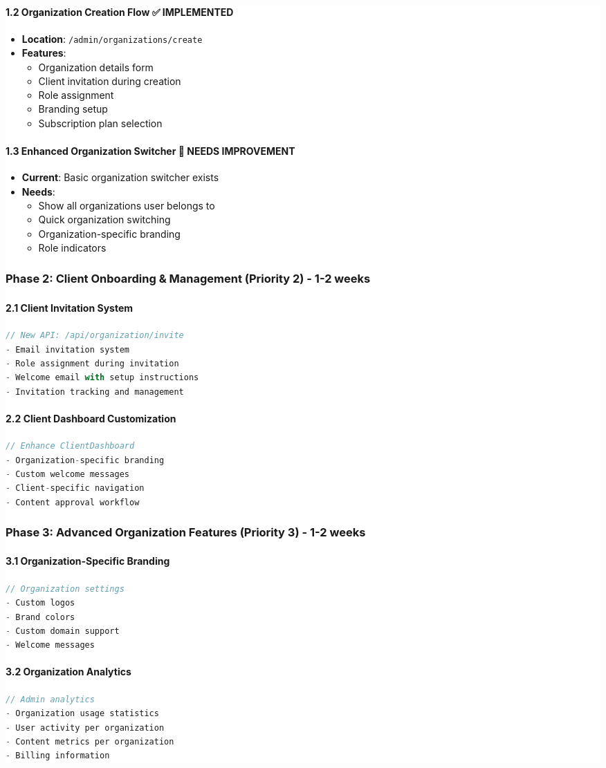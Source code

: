 #### **1.2 Organization Creation Flow** ✅ **IMPLEMENTED**
- **Location**: `/admin/organizations/create`
- **Features**:
  - Organization details form
  - Client invitation during creation
  - Role assignment
  - Branding setup
  - Subscription plan selection

#### **1.3 Enhanced Organization Switcher** 🔄 **NEEDS IMPROVEMENT**
- **Current**: Basic organization switcher exists
- **Needs**: 
  - Show all organizations user belongs to
  - Quick organization switching
  - Organization-specific branding
  - Role indicators

### **Phase 2: Client Onboarding & Management (Priority 2) - 1-2 weeks**

#### **2.1 Client Invitation System**
```typescript
// New API: /api/organization/invite
- Email invitation system
- Role assignment during invitation
- Welcome email with setup instructions
- Invitation tracking and management
```

#### **2.2 Client Dashboard Customization**
```typescript
// Enhance ClientDashboard
- Organization-specific branding
- Custom welcome messages
- Client-specific navigation
- Content approval workflow
```

### **Phase 3: Advanced Organization Features (Priority 3) - 1-2 weeks**

#### **3.1 Organization-Specific Branding**
```typescript
// Organization settings
- Custom logos
- Brand colors
- Custom domain support
- Welcome messages
```

#### **3.2 Organization Analytics**
```typescript
// Admin analytics
- Organization usage statistics
- User activity per organization
- Content metrics per organization
- Billing information
```
